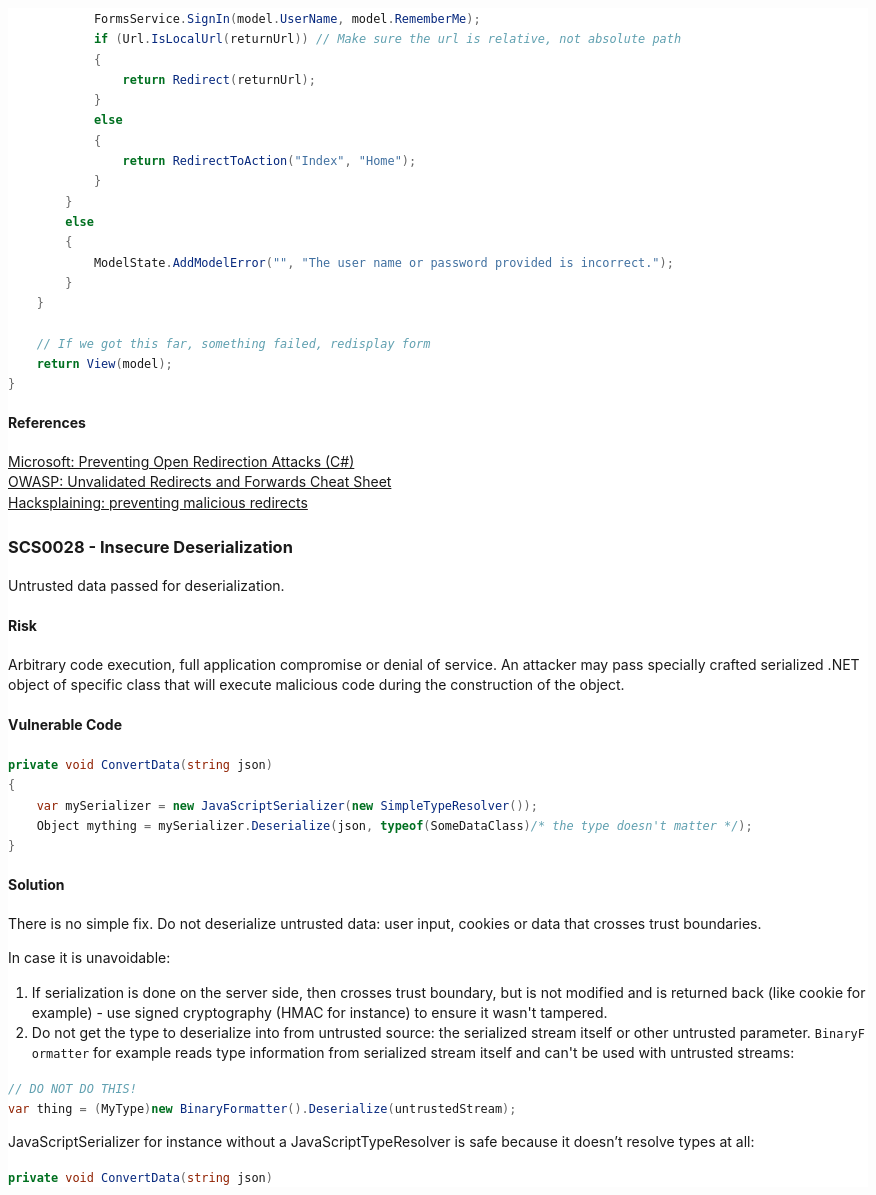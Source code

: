 ```cs
            FormsService.SignIn(model.UserName, model.RememberMe);
            if (Url.IsLocalUrl(returnUrl)) // Make sure the url is relative, not absolute path
            {
                return Redirect(returnUrl);
            }
            else
            {
                return RedirectToAction("Index", "Home");
            }
        }
        else
        {
            ModelState.AddModelError("", "The user name or password provided is incorrect.");
        }
    }
 
    // If we got this far, something failed, redisplay form
    return View(model);
}
```
#### References
[Microsoft: Preventing Open Redirection Attacks (C#)](https://docs.microsoft.com/en-us/aspnet/mvc/overview/security/preventing-open-redirection-attacks)  
[OWASP: Unvalidated Redirects and Forwards Cheat Sheet](https://www.owasp.org/index.php/Unvalidated_Redirects_and_Forwards_Cheat_Sheet)  
[Hacksplaining: preventing malicious redirects](https://www.hacksplaining.com/prevention/open-redirects)  
<div id="SCS0028"></div>

### SCS0028 - Insecure Deserialization
Untrusted data passed for deserialization.
#### Risk
Arbitrary code execution, full application compromise or denial of service. An attacker may pass specially crafted serialized .NET object of specific class that will execute malicious code during the construction of the object.
#### Vulnerable Code
```cs
private void ConvertData(string json)
{
    var mySerializer = new JavaScriptSerializer(new SimpleTypeResolver());
    Object mything = mySerializer.Deserialize(json, typeof(SomeDataClass)/* the type doesn't matter */);
}
```
#### Solution
There is no simple fix. Do not deserialize untrusted data: user input, cookies or data that crosses trust boundaries.

In case it is unavoidable:  
1) If serialization is done on the server side, then crosses trust boundary, but is not modified and is returned back (like cookie for example) - use signed cryptography (HMAC for instance) to ensure it wasn't tampered.  
2) Do not get the type to deserialize into from untrusted source: the serialized stream itself or other untrusted parameter. `BinaryFormatter` for example reads type information from serialized stream itself and can't be used with untrusted streams:
```cs
// DO NOT DO THIS!
var thing = (MyType)new BinaryFormatter().Deserialize(untrustedStream);
```
JavaScriptSerializer for instance without a JavaScriptTypeResolver is safe because it doesn’t resolve types at all:
```cs
private void ConvertData(string json)
```